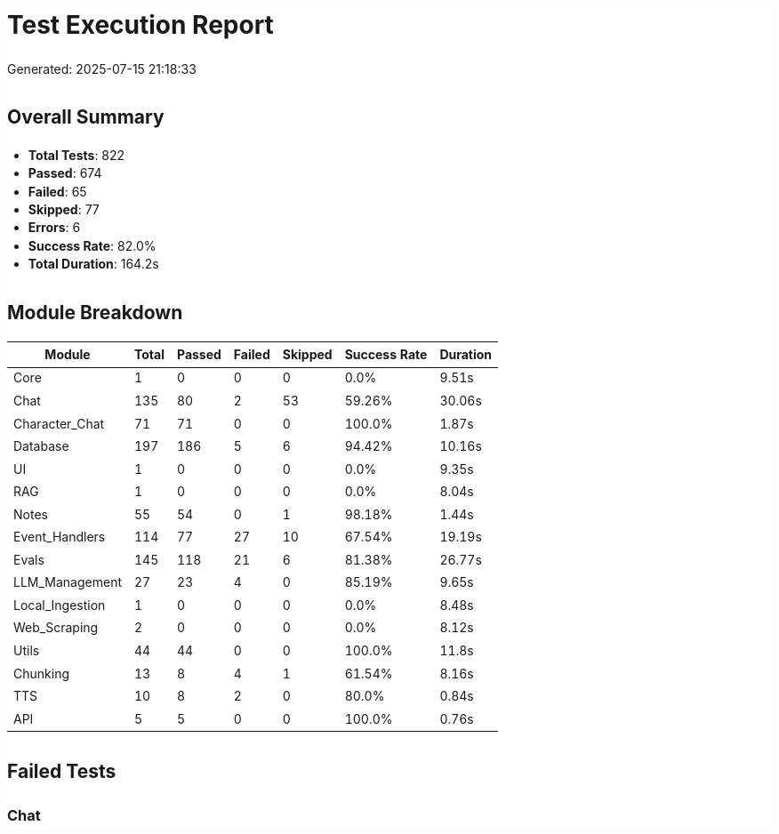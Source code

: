 # Test Execution Report

Generated: 2025-07-15 21:18:33

## Overall Summary

- **Total Tests**: 822
- **Passed**: 674
- **Failed**: 65
- **Skipped**: 77
- **Errors**: 6
- **Success Rate**: 82.0%
- **Total Duration**: 164.2s

## Module Breakdown

| Module | Total | Passed | Failed | Skipped | Success Rate | Duration |
|--------|-------|--------|--------|---------|--------------|----------|
| Core | 1 | 0 | 0 | 0 | 0.0% | 9.51s |
| Chat | 135 | 80 | 2 | 53 | 59.26% | 30.06s |
| Character_Chat | 71 | 71 | 0 | 0 | 100.0% | 1.87s |
| Database | 197 | 186 | 5 | 6 | 94.42% | 10.16s |
| UI | 1 | 0 | 0 | 0 | 0.0% | 9.35s |
| RAG | 1 | 0 | 0 | 0 | 0.0% | 8.04s |
| Notes | 55 | 54 | 0 | 1 | 98.18% | 1.44s |
| Event_Handlers | 114 | 77 | 27 | 10 | 67.54% | 19.19s |
| Evals | 145 | 118 | 21 | 6 | 81.38% | 26.77s |
| LLM_Management | 27 | 23 | 4 | 0 | 85.19% | 9.65s |
| Local_Ingestion | 1 | 0 | 0 | 0 | 0.0% | 8.48s |
| Web_Scraping | 2 | 0 | 0 | 0 | 0.0% | 8.12s |
| Utils | 44 | 44 | 0 | 0 | 100.0% | 11.8s |
| Chunking | 13 | 8 | 4 | 1 | 61.54% | 8.16s |
| TTS | 10 | 8 | 2 | 0 | 80.0% | 0.84s |
| API | 5 | 5 | 0 | 0 | 100.0% | 0.76s |

## Failed Tests

### Chat
